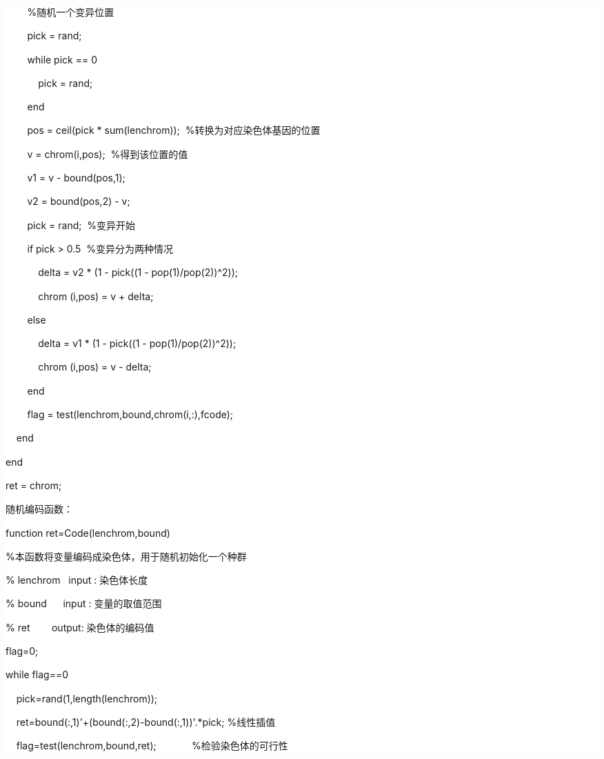         %随机一个变异位置

        pick = rand;

        while pick == 0

            pick = rand;

        end

        pos = ceil(pick * sum(lenchrom));  %转换为对应染色体基因的位置

        v = chrom(i,pos);  %得到该位置的值

        v1 = v - bound(pos,1);

        v2 = bound(pos,2) - v;

        pick = rand;  %变异开始

        if pick > 0.5  %变异分为两种情况

            delta = v2 * (1 - pick((1 - pop(1)/pop(2))^2));

            chrom (i,pos) = v + delta;

        else

            delta = v1 * (1 - pick((1 - pop(1)/pop(2))^2));

            chrom (i,pos) = v - delta;

        end

        flag = test(lenchrom,bound,chrom(i,:),fcode);

    end

end

ret = chrom;

随机编码函数：

function ret=Code(lenchrom,bound)

%本函数将变量编码成染色体，用于随机初始化一个种群

% lenchrom   input : 染色体长度

% bound      input : 变量的取值范围

% ret        output: 染色体的编码值



flag=0;

while flag==0

    pick=rand(1,length(lenchrom));

    ret=bound(:,1)'+(bound(:,2)-bound(:,1))'.*pick; %线性插值

    flag=test(lenchrom,bound,ret);             %检验染色体的可行性
